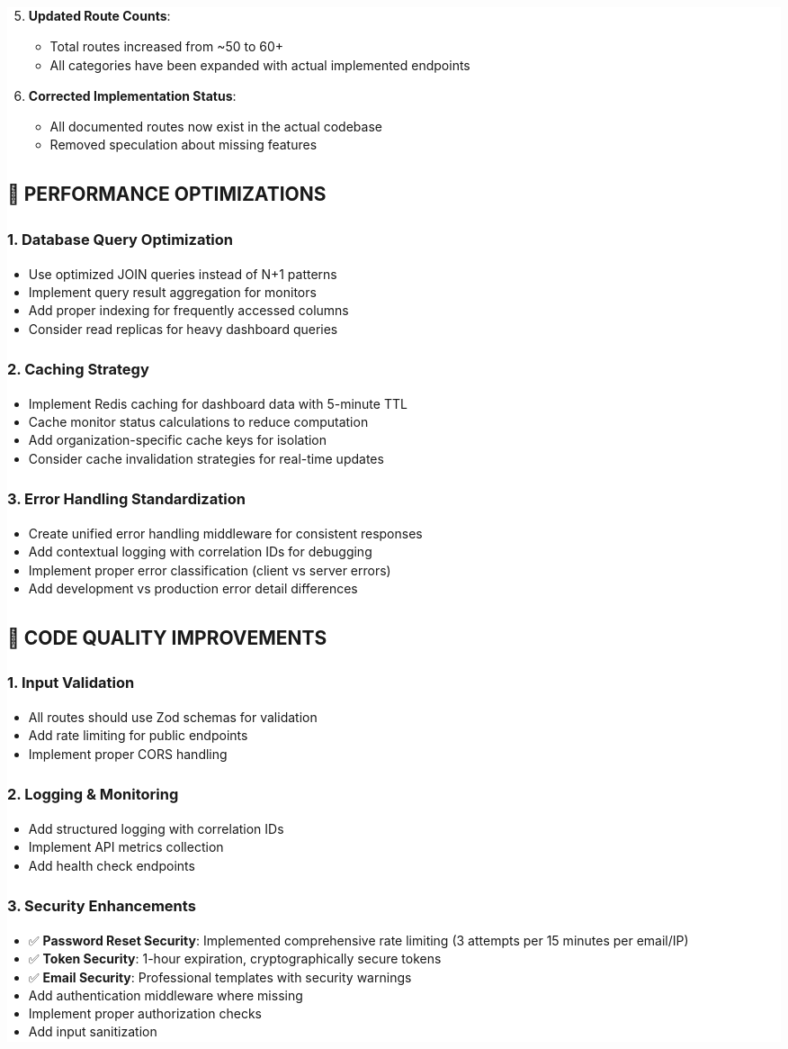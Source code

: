5. **Updated Route Counts**: 
   - Total routes increased from ~50 to 60+
   - All categories have been expanded with actual implemented endpoints
   
6. **Corrected Implementation Status**: 
   - All documented routes now exist in the actual codebase
   - Removed speculation about missing features

## 🚀 **PERFORMANCE OPTIMIZATIONS**

### 1. **Database Query Optimization**
- Use optimized JOIN queries instead of N+1 patterns
- Implement query result aggregation for monitors
- Add proper indexing for frequently accessed columns  
- Consider read replicas for heavy dashboard queries

### 2. **Caching Strategy**
- Implement Redis caching for dashboard data with 5-minute TTL
- Cache monitor status calculations to reduce computation
- Add organization-specific cache keys for isolation
- Consider cache invalidation strategies for real-time updates

### 3. **Error Handling Standardization**
- Create unified error handling middleware for consistent responses
- Add contextual logging with correlation IDs for debugging
- Implement proper error classification (client vs server errors)
- Add development vs production error detail differences

## 🔧 **CODE QUALITY IMPROVEMENTS**

### 1. **Input Validation**
- All routes should use Zod schemas for validation
- Add rate limiting for public endpoints
- Implement proper CORS handling

### 2. **Logging & Monitoring**
- Add structured logging with correlation IDs
- Implement API metrics collection
- Add health check endpoints

### 3. **Security Enhancements**
- ✅ **Password Reset Security**: Implemented comprehensive rate limiting (3 attempts per 15 minutes per email/IP)
- ✅ **Token Security**: 1-hour expiration, cryptographically secure tokens
- ✅ **Email Security**: Professional templates with security warnings
- Add authentication middleware where missing
- Implement proper authorization checks
- Add input sanitization
